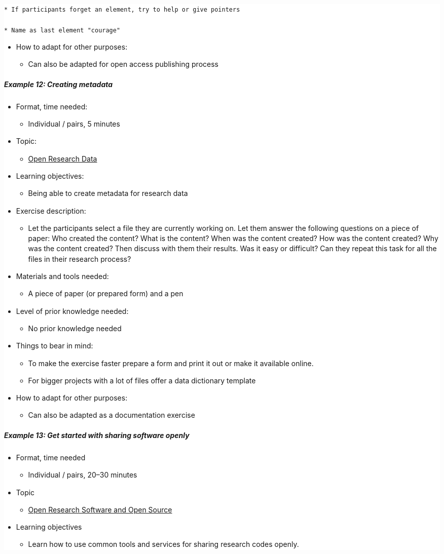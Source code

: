     * If participants forget an element, try to help or give pointers

    * Name as last element "courage"

* How to adapt for other purposes:

    * Can also be adapted for open access publishing process

##### **Example 12: Creating metadata**

* Format, time needed: 

    * Individual / pairs, 5 minutes

* Topic:

    * [Open Research Data](https://docs.google.com/document/d/1YpuL5uDEJNoYNMpcabXuCYTxZCwg9or-DJ6D9cJWM7w/edit#heading=h.nzcalfw3fagw)

* Learning objectives:

    * Being able to create metadata for research data

* Exercise description:

    * Let the participants select a file they are currently working on. Let them answer the following questions on a piece of paper: Who created the content? What is the content? When was the content created? How was the content created? Why was the content created? Then discuss with them their results. Was it easy or difficult? Can they repeat this task for all the files in their research process?

* Materials and tools needed:

    * A piece of paper (or prepared form) and a pen

* Level of prior knowledge needed:

    * No prior knowledge needed

* Things to bear in mind:

    * To make the exercise faster prepare a form and print it out or make it available online.

    * For bigger projects with a lot of files offer a data dictionary template

* How to adapt for other purposes:

    * Can also be adapted as a documentation exercise

##### **Example 13: Get started with sharing software openly**

* Format, time needed 

    * Individual / pairs, 20–30 minutes

* Topic

    * [Open Research Software and Open Source](https://docs.google.com/document/d/1YpuL5uDEJNoYNMpcabXuCYTxZCwg9or-DJ6D9cJWM7w/edit#heading=h.gk6bn6ri40em)

* Learning objectives

    * Learn how to use common tools and services for sharing research codes openly.
